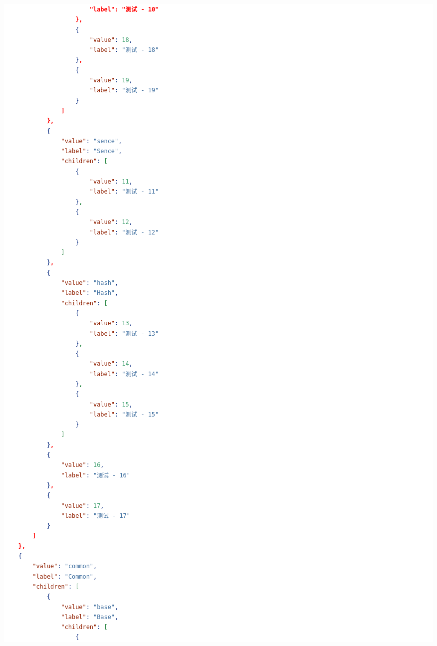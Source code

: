 ```json
                        "label": "测试 - 10"
                    },
                    {
                        "value": 18,
                        "label": "测试 - 18"
                    },
                    {
                        "value": 19,
                        "label": "测试 - 19"
                    }
                ]
            },
            {
                "value": "sence",
                "label": "Sence",
                "children": [
                    {
                        "value": 11,
                        "label": "测试 - 11"
                    },
                    {
                        "value": 12,
                        "label": "测试 - 12"
                    }
                ]
            },
            {
                "value": "hash",
                "label": "Hash",
                "children": [
                    {
                        "value": 13,
                        "label": "测试 - 13"
                    },
                    {
                        "value": 14,
                        "label": "测试 - 14"
                    },
                    {
                        "value": 15,
                        "label": "测试 - 15"
                    }
                ]
            },
            {
                "value": 16,
                "label": "测试 - 16"
            },
            {
                "value": 17,
                "label": "测试 - 17"
            }
        ]
    },
    {
        "value": "common",
        "label": "Common",
        "children": [
            {
                "value": "base",
                "label": "Base",
                "children": [
                    {
```